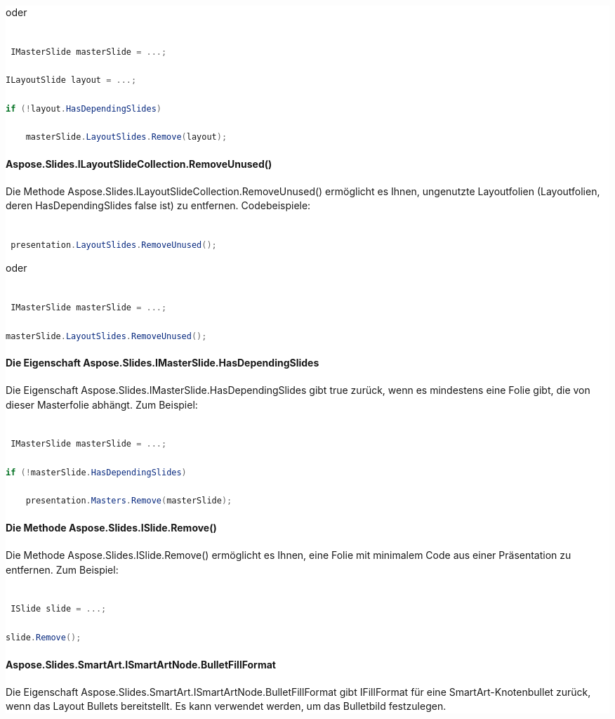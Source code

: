oder

``` csharp

 IMasterSlide masterSlide = ...;

ILayoutSlide layout = ...;

if (!layout.HasDependingSlides)

    masterSlide.LayoutSlides.Remove(layout);

``` 
#### **Aspose.Slides.ILayoutSlideCollection.RemoveUnused()**
Die Methode Aspose.Slides.ILayoutSlideCollection.RemoveUnused() ermöglicht es Ihnen, ungenutzte Layoutfolien (Layoutfolien, deren HasDependingSlides false ist) zu entfernen. Codebeispiele:

``` csharp

 presentation.LayoutSlides.RemoveUnused();

``` 

oder

``` csharp

 IMasterSlide masterSlide = ...;

masterSlide.LayoutSlides.RemoveUnused();

``` 
#### **Die Eigenschaft Aspose.Slides.IMasterSlide.HasDependingSlides**
Die Eigenschaft Aspose.Slides.IMasterSlide.HasDependingSlides gibt true zurück, wenn es mindestens eine Folie gibt, die von dieser Masterfolie abhängt. Zum Beispiel:

``` csharp

 IMasterSlide masterSlide = ...;

if (!masterSlide.HasDependingSlides)

    presentation.Masters.Remove(masterSlide);

``` 
#### **Die Methode Aspose.Slides.ISlide.Remove()**
Die Methode Aspose.Slides.ISlide.Remove() ermöglicht es Ihnen, eine Folie mit minimalem Code aus einer Präsentation zu entfernen. Zum Beispiel:

``` csharp

 ISlide slide = ...;

slide.Remove();

``` 
#### **Aspose.Slides.SmartArt.ISmartArtNode.BulletFillFormat**
Die Eigenschaft Aspose.Slides.SmartArt.ISmartArtNode.BulletFillFormat gibt IFillFormat für eine SmartArt-Knotenbullet zurück, wenn das Layout Bullets bereitstellt. Es kann verwendet werden, um das Bulletbild festzulegen.
